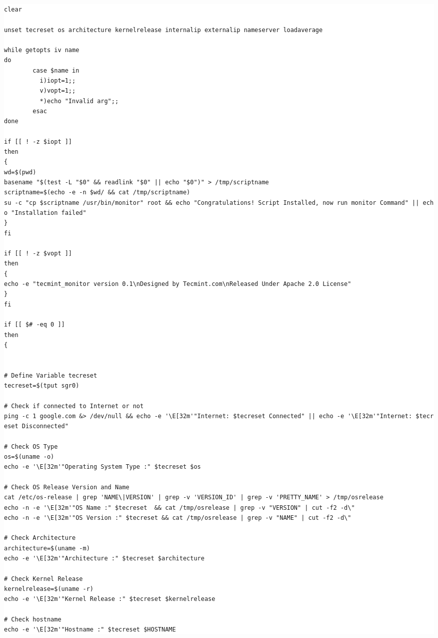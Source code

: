 ```
clear

unset tecreset os architecture kernelrelease internalip externalip nameserver loadaverage

while getopts iv name
do
        case $name in
          i)iopt=1;;
          v)vopt=1;;
          *)echo "Invalid arg";;
        esac
done

if [[ ! -z $iopt ]]
then
{
wd=$(pwd)
basename "$(test -L "$0" && readlink "$0" || echo "$0")" > /tmp/scriptname
scriptname=$(echo -e -n $wd/ && cat /tmp/scriptname)
su -c "cp $scriptname /usr/bin/monitor" root && echo "Congratulations! Script Installed, now run monitor Command" || echo "Installation failed"
}
fi

if [[ ! -z $vopt ]]
then
{
echo -e "tecmint_monitor version 0.1\nDesigned by Tecmint.com\nReleased Under Apache 2.0 License"
}
fi

if [[ $# -eq 0 ]]
then
{


# Define Variable tecreset
tecreset=$(tput sgr0)

# Check if connected to Internet or not
ping -c 1 google.com &> /dev/null && echo -e '\E[32m'"Internet: $tecreset Connected" || echo -e '\E[32m'"Internet: $tecreset Disconnected"

# Check OS Type
os=$(uname -o)
echo -e '\E[32m'"Operating System Type :" $tecreset $os

# Check OS Release Version and Name
cat /etc/os-release | grep 'NAME\|VERSION' | grep -v 'VERSION_ID' | grep -v 'PRETTY_NAME' > /tmp/osrelease
echo -n -e '\E[32m'"OS Name :" $tecreset  && cat /tmp/osrelease | grep -v "VERSION" | cut -f2 -d\"
echo -n -e '\E[32m'"OS Version :" $tecreset && cat /tmp/osrelease | grep -v "NAME" | cut -f2 -d\"

# Check Architecture
architecture=$(uname -m)
echo -e '\E[32m'"Architecture :" $tecreset $architecture

# Check Kernel Release
kernelrelease=$(uname -r)
echo -e '\E[32m'"Kernel Release :" $tecreset $kernelrelease

# Check hostname
echo -e '\E[32m'"Hostname :" $tecreset $HOSTNAME
```